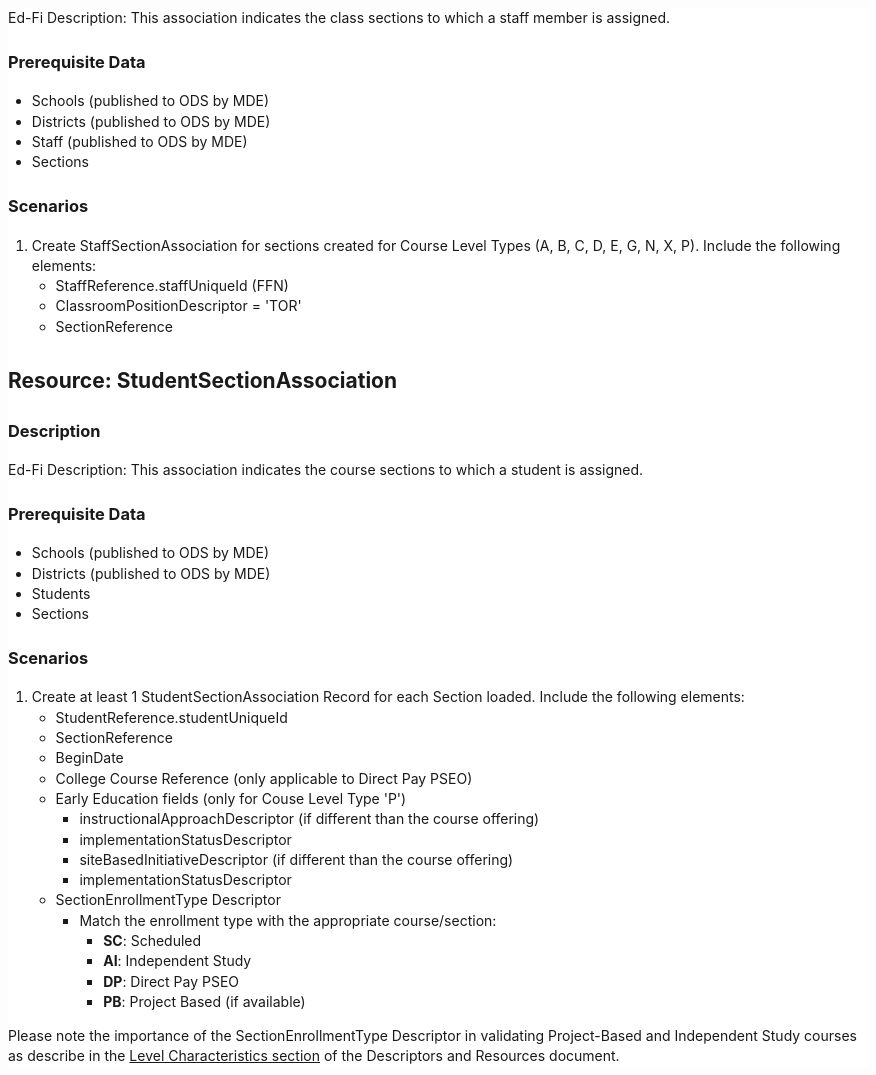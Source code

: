 Ed-Fi Description: This association indicates the class sections to which a staff member is assigned.

### Prerequisite Data

- Schools (published to ODS by MDE)
- Districts (published to ODS by MDE)
- Staff (published to ODS by MDE)
- Sections

### Scenarios

1. Create StaffSectionAssociation for sections created for Course Level Types (A, B, C, D, E, G, N, X, P). Include the following elements:
    - StaffReference.staffUniqueId (FFN)
    - ClassroomPositionDescriptor = 'TOR'
    - SectionReference

## Resource: StudentSectionAssociation

### Description

Ed-Fi Description: This association indicates the course sections to which a student is assigned.

### Prerequisite Data

- Schools (published to ODS by MDE)
- Districts (published to ODS by MDE)
- Students
- Sections

### Scenarios

1. Create at least 1 StudentSectionAssociation Record for each Section loaded. Include the following elements:
    - StudentReference.studentUniqueId
    - SectionReference
    - BeginDate
    - College Course Reference (only applicable to Direct Pay PSEO)
    - Early Education fields (only for Couse Level Type 'P')
      - instructionalApproachDescriptor (if different than the course offering)
      - implementationStatusDescriptor
      - siteBasedInitiativeDescriptor (if different than the course offering)
      - implementationStatusDescriptor
    - SectionEnrollmentType Descriptor
      - Match the enrollment type with the appropriate course/section:
        - **SC**: Scheduled
        - **AI**: Independent Study
        - **DP**: Direct Pay PSEO
        - **PB**: Project Based (if available)

Please note the importance of the SectionEnrollmentType Descriptor in validating Project-Based and Independent Study courses as describe in the [Level Characteristics section](descriptors_resources.md#level-characteristics) of the Descriptors and Resources document.
